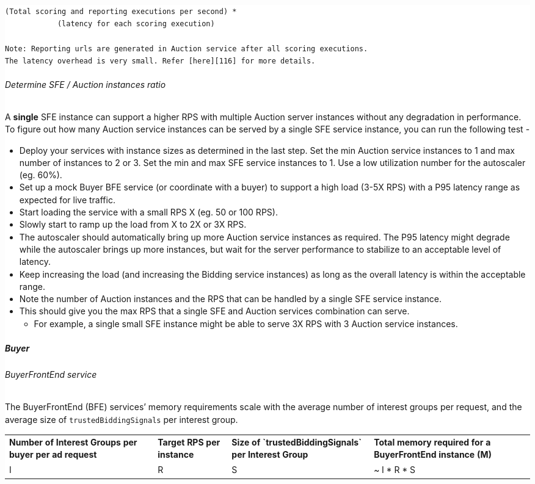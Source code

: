    (Total scoring and reporting executions per second) * 
                (latency for each scoring execution)
         
    Note: Reporting urls are generated in Auction service after all scoring executions.
    The latency overhead is very small. Refer [here][116] for more details.
  </tr>
</table>

###### Determine SFE / Auction instances ratio

A **single** SFE instance can support a higher RPS with multiple Auction server
instances without any degradation in performance. To figure out how many Auction
service instances can be served by a single SFE service instance, you can run the
following test -
 * Deploy your services with instance sizes as determined in the last step. Set
   the min Auction service instances to 1 and max number of instances to 2 or 3.
   Set the min and max SFE service instances to 1. Use a low utilization number
   for the autoscaler (eg. 60%).
 * Set up a mock Buyer BFE service (or coordinate with a buyer) to support a high
   load (3-5X RPS) with a P95 latency range as expected for live traffic.
 * Start loading the service with a small RPS X (eg. 50 or 100 RPS).
 * Slowly start to ramp up the load from X to 2X or 3X RPS.
 * The autoscaler should automatically bring up more Auction service instances
   as required. The P95 latency might degrade while the autoscaler brings up more
   instances, but wait for the server performance to stabilize to an acceptable
   level of latency.
 * Keep increasing the load (and increasing the Bidding service instances) as
   long as the overall latency is within the acceptable range.
 * Note the number of Auction instances and the RPS that can be handled by a
   single SFE service instance.
 * This should give you the max RPS that a single SFE and Auction services
   combination can serve.
   * For example, a single small SFE instance might be able to serve 3X RPS
     with 3 Auction service instances.

##### Buyer

###### BuyerFrontEnd service

The BuyerFrontEnd (BFE) services’ memory requirements scale with the average
number of interest groups per request, and the average size of `trustedBiddingSignals`
per interest group.

<table>
  <tr>
    <td><strong>Number of Interest Groups per buyer per ad request</strong></td>
    <td><strong>Target RPS per instance</strong></td>
    <td><strong>Size of `trustedBiddingSignals` per Interest Group</strong></td>
    <td><strong>Total memory required for a BuyerFrontEnd instance (M)</strong></td>
  </tr>
  <tr>
    <td>I</td>
    <td>R</td>
    <td>S</td>
    <td>~ I * R * S</td>
  </tr>
</table>


[1]: https://github.com/chatterjee-priyanka
[2]: https://github.com/dankocoj-google
[3]: https://github.com/jasarora-google
[4]: https://github.com/akundla-google
[5]: https://github.com/privacysandbox/fledge-docs/blob/main/bidding_auction_services_api.md
[6]: https://github.com/privacysandbox/fledge-docs/blob/main/bidding_auction_services_api.md#timeline-and-roadmap
[7]: https://github.com/privacysandbox/fledge-docs/blob/main/bidding_auction_services_api.md#high-level-design
[8]: https://github.com/privacysandbox/fledge-docs/blob/main/trusted_services_overview.md#privacy-considerations
[9]: https://github.com/privacysandbox/fledge-docs/blob/main/trusted_services_overview.md#security-goals
[10]: https://github.com/privacysandbox/fledge-docs/blob/main/trusted_services_overview.md#trust-model
[11]: https://docs.google.com/forms/d/e/1FAIpQLSePSeywmcwuxLFsttajiv7NOhND1WoYtKgNJYxw_AGR8LR1Dg/viewform
[12]: https://github.com/privacysandbox/fledge-docs/issues
[13]: https://github.com/privacysandbox/attestation/blob/main/how-to-enroll.md
[14]: #enrollwithcoordinators
[15]: https://github.com/privacysandbox/fledge-docs/blob/main/bidding_auction_services_api.md#spec-for-ssp
[16]: https://github.com/privacysandbox/fledge-docs/blob/main/bidding_auction_services_api.md#scoread
[17]: https://github.com/privacysandbox/fledge-docs/blob/main/bidding_auction_services_api.md#reportresult
[18]: https://github.com/privacysandbox/fledge-docs/blob/main/bidding_auction_services_api.md#seller-byos-keyvalue-service
[19]: https://github.com/WICG/turtledove/blob/main/FLEDGE_browser_bidding_and_auction_API.md
[20]: https://developer.android.com/design-for-safety/privacy-sandbox/protected-audience-bidding-and-auction-integration
[21]: https://github.com/privacysandbox/bidding-auction-servers/blob/b27547a55f20021eb91e1e61b0d2175b4aee02ea/api/bidding_auction_servers.proto#L58
[22]: https://github.com/privacysandbox/fledge-docs/blob/main/bidding_auction_services_system_design.md#sellers-ad-service
[23]: https://github.com/privacysandbox/bidding-auction-servers/blob/b27547a55f20021eb91e1e61b0d2175b4aee02ea/api/bidding_auction_servers.proto#L288
[24]: https://github.com/privacysandbox/bidding-auction-servers/blob/main/api/bidding_auction_servers.proto
[25]: https://github.com/privacysandbox/fledge-docs/blob/main/bidding_auction_services_api.md#metadata-forwarding
[26]: https://github.com/privacysandbox/fledge-docs/blob/main/bidding_auction_services_api.md#logging
[27]: https://github.com/privacysandbox/fledge-docs/blob/main/bidding_auction_services_api.md#supported-public-cloud-platforms
[28]: https://github.com/privacysandbox/fledge-docs/blob/main/bidding_auction_services_api.md#spec-for-dsp
[29]: https://github.com/privacysandbox/fledge-docs/blob/main/bidding_auction_services_api.md#generatebid
[30]: https://github.com/privacysandbox/fledge-docs/blob/main/bidding_auction_services_api.md#reportwin
[31]: https://github.com/privacysandbox/fledge-docs/blob/main/bidding_auction_services_api.md#buyer-byos-keyvalue-service
[32]: https://github.com/privacysandbox/fledge-docs/blob/main/bidding-auction-services-payload-optimization.md
[33]: https://github.com/privacysandbox/fledge-docs/blob/main/bidding_auction_services_aws_guide.md
[34]: https://docs.aws.amazon.com/signin/latest/userguide/introduction-to-iam-user-sign-in-tutorial.html
[35]: https://github.com/privacysandbox/fledge-docs/blob/main/bidding_auction_services_gcp_guide.md
[36]: https://github.com/privacysandbox/fledge-docs/blob/main/bidding_auction_services_gcp_guide.md#gcp-project-setup
[37]: https://github.com/privacysandbox/fledge-docs/blob/main/trusted_services_overview.md#deployment-by-coordinators
[38]: https://github.com/privacysandbox/fledge-docs/blob/main/bidding_auction_services_api.md#beta-testing
[39]: https://github.com/privacysandbox/fledge-docs/blob/main/bidding_auction_services_api.md#scale-testing
[40]: https://github.com/privacysandbox/fledge-docs/blob/main/bidding_auction_services_api.md#fast-follow
[41]: https://github.com/privacysandbox/fledge-docs/blob/main/bidding_auction_services_api.md#alpha-testing
[42]: #testmode
[43]: https://github.com/privacysandbox/fledge-docs/blob/main/trusted_services_overview.md#key-management-systems
[44]: https://github.com/privacysandbox/fledge-docs/blob/main/trusted_services_overview.md#trusted-execution-environment
[45]: https://github.com/privacysandbox/fledge-docs/blob/main/bidding_auction_services_api.md#client--server-and-server--server-communication
[46]: https://github.com/privacysandbox/bidding-auction-servers/blob/main/production/deploy/aws/terraform/environment/demo/seller/seller.tf
[47]: https://github.com/privacysandbox/bidding-auction-servers/blob/main/production/deploy/gcp/terraform/environment/demo/seller/seller.tf
[48]: https://github.com/privacysandbox/fledge-docs/blob/main/bidding_auction_services_api.md#enrollment-with-aws-coordinators
[49]: https://github.com/privacysandbox/fledge-docs/blob/main/bidding_auction_services_api.md#enrollment-with-gcp-coordinators
[50]: https://github.com/privacysandbox/fledge-docs/blob/main/bidding_auction_services_api.md#enroll-with-coordinators
[51]: https://docs.google.com/forms/d/e/1FAIpQLSduotEEI9h_Y8uEvSGdFoL-SqHAD--NVNaX1X1UTBeCeEM-Og/viewform
[52]: https://github.com/privacysandbox/bidding-auction-servers
[53]: https://github.com/privacysandbox/bidding-auction-servers/releases
[54]: https://github.com/privacysandbox/fledge-docs/blob/main/bidding_auction_services_aws_guide.md#step-0-prerequisites
[55]: https://github.com/privacysandbox/fledge-docs/blob/main/bidding_auction_services_gcp_guide.md#step-0-prerequisites
[56]: https://github.com/privacysandbox/bidding-auction-servers/tree/main/tools/debug#running-servers-locally
[57]: https://github.com/privacysandbox/fledge-docs/blob/main/bidding_auction_services_aws_guide.md#step-1-packaging
[58]: https://github.com/privacysandbox/fledge-docs/blob/main/bidding_auction_services_gcp_guide.md#step-1-packaging
[59]: https://github.com/privacysandbox/fledge-docs/blob/main/bidding_auction_services_api.md#browser---bidding-and-auction-services-integration
[60]: #productiontrafficexperiments 
[61]: https://github.com/privacysandbox/fledge-docs/blob/main/bidding_auction_services_api.md#beta-2-february-2024
[62]: https://github.com/privacysandbox/fledge-docs/blob/main/bidding_auction_services_api.md#android---bidding-and-auction-services-integration
[63]: https://github.com/privacysandbox/bidding-auction-servers/tree/main/tools/secure_invoke
[64]: https://github.com/privacysandbox/bidding-auction-servers/blob/main/tools/secure_invoke/README.md
[65]: #step3:enrollwithcoordinators
[66]: #cloudplatforms
[67]: https://github.com/privacysandbox/bidding-auction-servers/blob/main/tools/secure_invoke/README.md#using-custom-keys
[68]: https://github.com/privacysandbox/bidding-auction-servers/blob/b27547a55f20021eb91e1e61b0d2175b4aee02ea/api/bidding_auction_servers.proto#L300
[69]: https://github.com/privacysandbox/bidding-auction-servers/blob/b27547a55f20021eb91e1e61b0d2175b4aee02ea/api/bidding_auction_servers.proto#L453
[70]: https://github.com/privacysandbox/bidding-auction-servers/blob/b27547a55f20021eb91e1e61b0d2175b4aee02ea/api/bidding_auction_servers.proto#L491
[71]: https://github.com/privacysandbox/bidding-auction-servers/blob/main/tools/debug/README.md
[72]: https://github.com/privacysandbox/bidding-auction-servers/blob/main/tools/debug/README.md#test-buyer-stack
[73]: https://github.com/privacysandbox/bidding-auction-servers/blob/main/tools/debug/README.md#test-seller-stack
[74]: #non---productiontrafficexperiments
[75]: #integrationwithwebbrowser
[76]: https://github.com/privacysandbox/bidding-auction-servers/tree/main/tools/load_testing
[77]: https://github.com/privacysandbox/bidding-auction-servers/tree/main/tools/load_testing#recommended-load-testing-tool
[78]: https://chromestatus.com/feature/4649601971257344
[79]: https://developer.chrome.com/origintrials/#/view_trial/2845149064591310849
[80]: https://github.com/privacysandbox/fledge-docs/blob/main/debugging_protected_audience_api_services.md
[81]: https://github.com/privacysandbox/fledge-docs/blob/main/monitoring_protected_audience_api_services.md
[82]: https://github.com/privacysandbox/fledge-docs/blob/main/monitoring_protected_audience_api_services.md#proposed-metrics
[83]: https://github.com/WICG/protected-auction-services-discussion
[84]: https://github.com/privacysandbox/protected-auction-services-docs
[85]: #step11:determineserviceavailability
[86]: https://aws.amazon.com/about-aws/global-infrastructure/regions_az/
[87]: https://github.com/privacysandbox/bidding-auction-servers/blob/main/production/deploy/aws/terraform/environment/demo/buyer/buyer.tf
[88]: https://cloud.google.com/compute/docs/regions-zones
[89]: https://github.com/privacysandbox/bidding-auction-servers/blob/main/production/deploy/gcp/terraform/environment/demo/buyer/buyer.tf
[90]: https://github.com/privacysandbox/bidding-auction-servers/tree/c346ce5a79ad853c622f64ffd5082e3d1a4457d6/production/deploy/aws/terraform/services/load_balancing
[91]: https://docs.aws.amazon.com/elasticloadbalancing/latest/application/introduction.html
[92]: https://aws.amazon.com/app-mesh/
[93]: https://github.com/privacysandbox/bidding-auction-servers/blob/b27547a55f20021eb91e1e61b0d2175b4aee02ea/production/deploy/gcp/terraform/services/load_balancing/main.tf
[94]: https://cloud.google.com/load-balancing/docs/https
[95]: https://en.wikipedia.org/wiki/Service_mesh
[96]: https://cloud.google.com/traffic-director
[97]: https://cloud.google.com/load-balancing/docs/backend-service#utilization_balancing_mode
[98]: https://cloud.google.com/load-balancing/docs/backend-service#:~:text=If%20the%20average,the%20load%20balancer
[99]: #utilizationmode
[100]: https://github.com/privacysandbox/bidding-auction-servers/blob/9a17ea6e12bdd0720c1a6ab3e4b4932ebd66621d/production/deploy/gcp/terraform/environment/demo/seller/seller.tf#L152
[101]: https://cloud.google.com/load-balancing/docs/backend-service#rate_balancing_mode
[103]: https://github.com/privacysandbox/bidding-auction-servers/tree/main/tools/load_testing#wrk2
[104]: https://ghz.sh/
[105]: #ratemode
[106]: https://github.com/privacysandbox/bidding-auction-servers/blob/main/production/deploy/aws/terraform/environment/demo/README.md
[107]: https://github.com/privacysandbox/bidding-auction-servers/blob/main/production/deploy/aws/terraform/environment/demo/README.md#using-the-demo-configuration
[108]: https://github.com/privacysandbox/fledge-docs/blob/main/bidding_auction_services_api.md#sellerfrontend-service
[109]: https://github.com/privacysandbox/fledge-docs/blob/main/bidding_auction_services_api.md#auction-service
[110]: https://github.com/privacysandbox/fledge-docs/blob/main/bidding_auction_services_api.md#buyerfrontend-service
[111]: https://github.com/privacysandbox/fledge-docs/blob/main/bidding_auction_services_api.md#bidding-service
[112]: https://github.com/privacysandbox/fledge-docs/blob/main/bidding_auction_services_gcp_guide.md#step-2-deployment
[113]: https://github.com/privacysandbox/bidding-auction-servers/blob/main/production/deploy/gcp/terraform/environment/demo/README.md
[114]: https://github.com/privacysandbox/bidding-auction-servers/blob/main/production/deploy/gcp/terraform/environment/demo/README.md#using-the-demo-configuration
[115]: https://github.com/privacysandbox/bidding-auction-servers/tree/b27547a55f20021eb91e1e61b0d2175b4aee02ea/production/deploy/gcp/terraform/services
[116]: https://github.com/privacysandbox/protected-auction-services-docs/blob/main/bidding_auction_event_level_reporting.md#rationale-for-the-design-choices